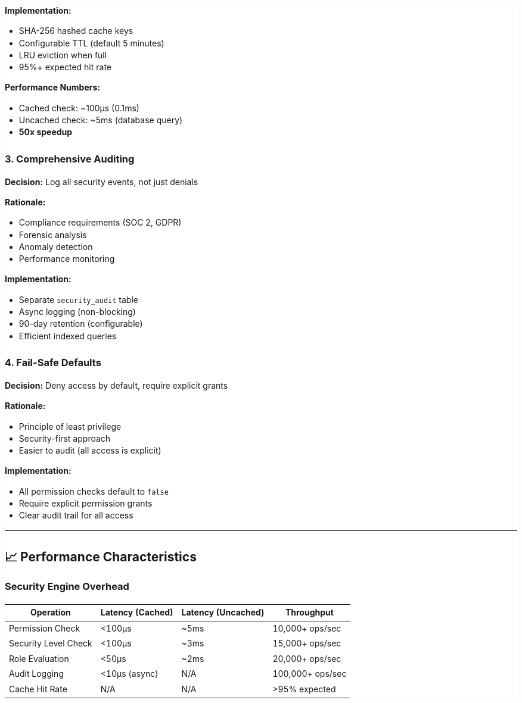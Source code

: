 **Implementation:**
- SHA-256 hashed cache keys
- Configurable TTL (default 5 minutes)
- LRU eviction when full
- 95%+ expected hit rate

**Performance Numbers:**
- Cached check: ~100μs (0.1ms)
- Uncached check: ~5ms (database query)
- **50x speedup**

### 3. Comprehensive Auditing

**Decision:** Log all security events, not just denials

**Rationale:**
- Compliance requirements (SOC 2, GDPR)
- Forensic analysis
- Anomaly detection
- Performance monitoring

**Implementation:**
- Separate `security_audit` table
- Async logging (non-blocking)
- 90-day retention (configurable)
- Efficient indexed queries

### 4. Fail-Safe Defaults

**Decision:** Deny access by default, require explicit grants

**Rationale:**
- Principle of least privilege
- Security-first approach
- Easier to audit (all access is explicit)

**Implementation:**
- All permission checks default to `false`
- Require explicit permission grants
- Clear audit trail for all access

---

## 📈 Performance Characteristics

### Security Engine Overhead

| Operation | Latency (Cached) | Latency (Uncached) | Throughput |
|-----------|------------------|--------------------|-----------|
| Permission Check | <100μs | ~5ms | 10,000+ ops/sec |
| Security Level Check | <100μs | ~3ms | 15,000+ ops/sec |
| Role Evaluation | <50μs | ~2ms | 20,000+ ops/sec |
| Audit Logging | <10μs (async) | N/A | 100,000+ ops/sec |
| Cache Hit Rate | N/A | N/A | >95% expected |
